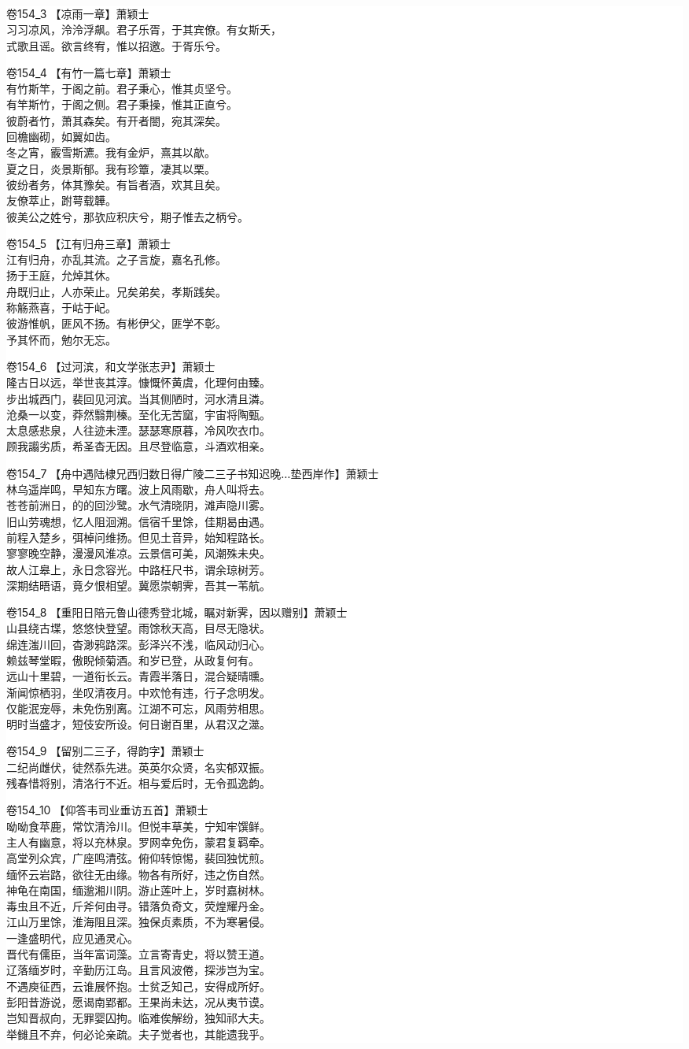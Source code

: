 卷154_3  【凉雨一章】萧颖士  
习习凉风，泠泠浮飙。君子乐胥，于其宾僚。有女斯夭，  
式歌且谣。欲言终宥，惟以招邀。于胥乐兮。  
  
卷154_4  【有竹一篇七章】萧颖士  
有竹斯竿，于阁之前。君子秉心，惟其贞坚兮。  
有竿斯竹，于阁之侧。君子秉操，惟其正直兮。  
彼蔚者竹，萧其森矣。有开者閤，宛其深矣。  
回檐幽砌，如翼如齿。  
冬之宵，霰雪斯瀌。我有金炉，熹其以歊。  
夏之日，炎景斯郁。我有珍簟，凄其以栗。  
彼纷者务，体其豫矣。有旨者酒，欢其且矣。  
友僚萃止，跗萼载韡。  
彼美公之姓兮，那欤应积庆兮，期子惟去之柄兮。  
  
卷154_5  【江有归舟三章】萧颖士  
江有归舟，亦乱其流。之子言旋，嘉名孔修。  
扬于王庭，允焯其休。  
舟既归止，人亦荣止。兄矣弟矣，孝斯践矣。  
称觞燕喜，于岵于屺。  
彼游惟帆，匪风不扬。有彬伊父，匪学不彰。  
予其怀而，勉尔无忘。  
  
卷154_6  【过河滨，和文学张志尹】萧颖士  
隆古日以远，举世丧其淳。慷慨怀黄虞，化理何由臻。  
步出城西门，裴回见河滨。当其侧陋时，河水清且潾。  
沧桑一以变，莽然翳荆榛。至化无苦窳，宇宙将陶甄。  
太息感悲泉，人往迹未湮。瑟瑟寒原暮，冷风吹衣巾。  
顾我譾劣质，希圣杳无因。且尽登临意，斗酒欢相亲。  
  
卷154_7  【舟中遇陆棣兄西归数日得广陵二三子书知迟晚…垫西岸作】萧颖士  
林乌遥岸鸣，早知东方曙。波上风雨歇，舟人叫将去。  
苍苍前洲日，的的回沙鹭。水气清晓阴，滩声隐川雾。  
旧山劳魂想，忆人阻洄溯。信宿千里馀，佳期曷由遇。  
前程入楚乡，弭棹问维扬。但见土音异，始知程路长。  
寥寥晚空静，漫漫风淮凉。云景信可美，风潮殊未央。  
故人江皋上，永日念容光。中路枉尺书，谓余琼树芳。  
深期结晤语，竟夕恨相望。冀愿崇朝霁，吾其一苇航。  
  
卷154_8  【重阳日陪元鲁山德秀登北城，瞩对新霁，因以赠别】萧颖士  
山县绕古堞，悠悠快登望。雨馀秋天高，目尽无隐状。  
绵连滍川回，杳渺鸦路深。彭泽兴不浅，临风动归心。  
赖兹琴堂暇，傲睨倾菊酒。和岁已登，从政复何有。  
远山十里碧，一道衔长云。青霞半落日，混合疑晴曛。  
渐闻惊栖羽，坐叹清夜月。中欢怆有违，行子念明发。  
仅能泯宠辱，未免伤别离。江湖不可忘，风雨劳相思。  
明时当盛才，短伎安所设。何日谢百里，从君汉之澨。  
  
卷154_9  【留别二三子，得韵字】萧颖士  
二纪尚雌伏，徒然忝先进。英英尔众贤，名实郁双振。  
残春惜将别，清洛行不近。相与爱后时，无令孤逸韵。  
  
卷154_10  【仰答韦司业垂访五首】萧颖士  
呦呦食苹鹿，常饮清泠川。但悦丰草美，宁知牢馔鲜。  
主人有幽意，将以充林泉。罗网幸免伤，蒙君复羁牵。  
高堂列众宾，广座鸣清弦。俯仰转惊惕，裴回独忧煎。  
缅怀云岩路，欲往无由缘。物各有所好，违之伤自然。  
神龟在南国，缅邈湘川阴。游止莲叶上，岁时嘉树林。  
毒虫且不近，斤斧何由寻。错落负奇文，荧煌耀丹金。  
江山万里馀，淮海阻且深。独保贞素质，不为寒暑侵。  
一逢盛明代，应见通灵心。  
晋代有儒臣，当年富词藻。立言寄青史，将以赞王道。  
辽落缅岁时，辛勤历江岛。且言风波倦，探涉岂为宝。  
不遇庾征西，云谁展怀抱。士贫乏知己，安得成所好。  
彭阳昔游说，愿谒南郢都。王果尚未达，况从夷节谟。  
岂知晋叔向，无罪婴囚拘。临难俟解纷，独知祁大夫。  
举雠且不弃，何必论亲疏。夫子觉者也，其能遗我乎。  